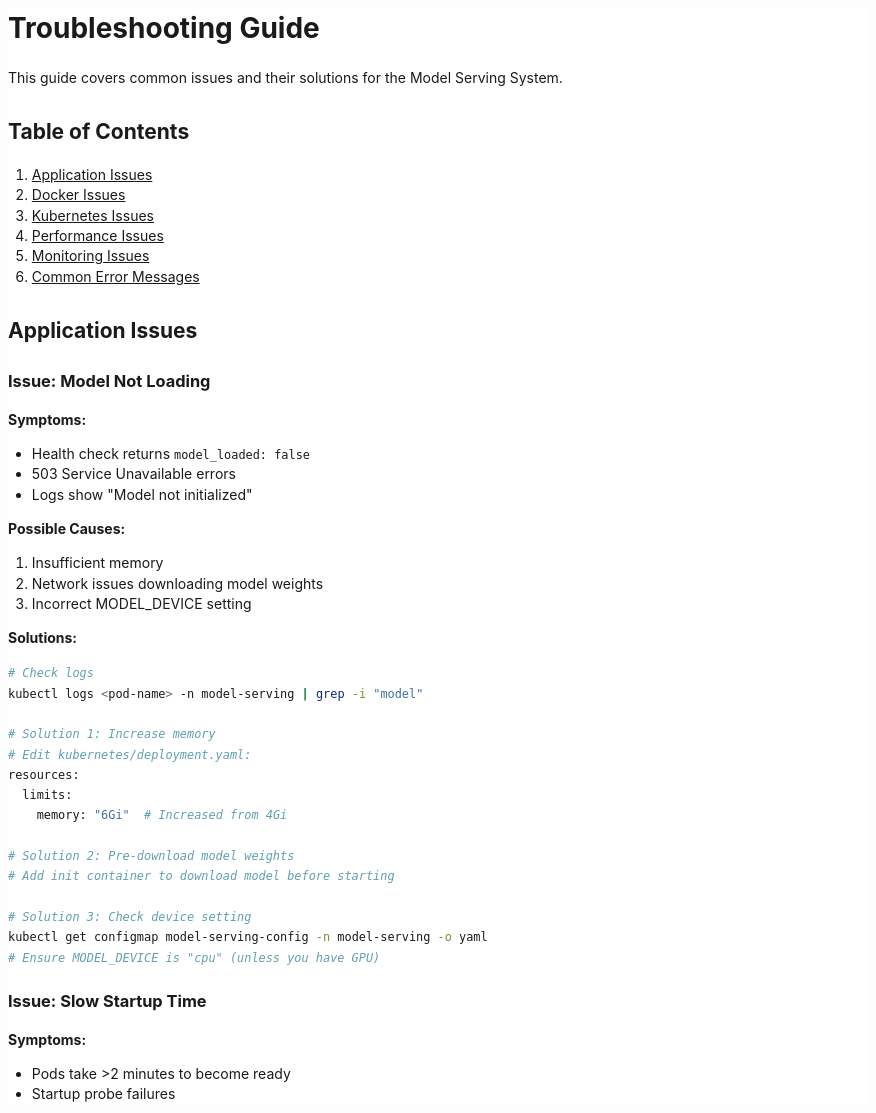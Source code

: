 # Troubleshooting Guide

This guide covers common issues and their solutions for the Model Serving System.

## Table of Contents

1. [Application Issues](#application-issues)
2. [Docker Issues](#docker-issues)
3. [Kubernetes Issues](#kubernetes-issues)
4. [Performance Issues](#performance-issues)
5. [Monitoring Issues](#monitoring-issues)
6. [Common Error Messages](#common-error-messages)

## Application Issues

### Issue: Model Not Loading

**Symptoms:**
- Health check returns `model_loaded: false`
- 503 Service Unavailable errors
- Logs show "Model not initialized"

**Possible Causes:**
1. Insufficient memory
2. Network issues downloading model weights
3. Incorrect MODEL_DEVICE setting

**Solutions:**

```bash
# Check logs
kubectl logs <pod-name> -n model-serving | grep -i "model"

# Solution 1: Increase memory
# Edit kubernetes/deployment.yaml:
resources:
  limits:
    memory: "6Gi"  # Increased from 4Gi

# Solution 2: Pre-download model weights
# Add init container to download model before starting

# Solution 3: Check device setting
kubectl get configmap model-serving-config -n model-serving -o yaml
# Ensure MODEL_DEVICE is "cpu" (unless you have GPU)
```

### Issue: Slow Startup Time

**Symptoms:**
- Pods take >2 minutes to become ready
- Startup probe failures
